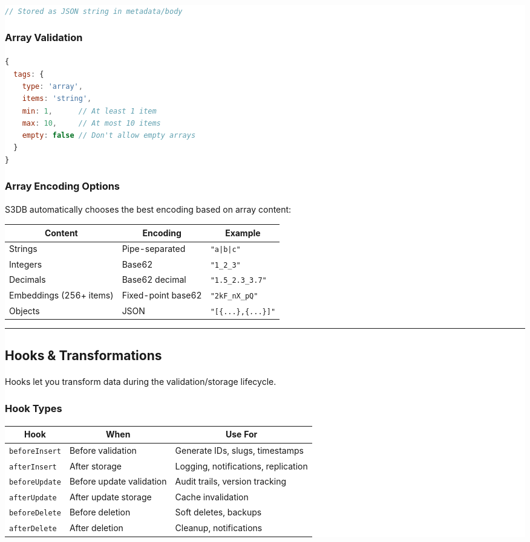 ```javascript
// Stored as JSON string in metadata/body
```

### Array Validation

```javascript
{
  tags: {
    type: 'array',
    items: 'string',
    min: 1,      // At least 1 item
    max: 10,     // At most 10 items
    empty: false // Don't allow empty arrays
  }
}
```

### Array Encoding Options

S3DB automatically chooses the best encoding based on array content:

| Content | Encoding | Example |
|---------|----------|---------|
| Strings | Pipe-separated | `"a\|b\|c"` |
| Integers | Base62 | `"1_2_3"` |
| Decimals | Base62 decimal | `"1.5_2.3_3.7"` |
| Embeddings (256+ items) | Fixed-point base62 | `"2kF_nX_pQ"` |
| Objects | JSON | `"[{...},{...}]"` |

---

## Hooks & Transformations

Hooks let you transform data during the validation/storage lifecycle.

### Hook Types

| Hook | When | Use For |
|------|------|---------|
| `beforeInsert` | Before validation | Generate IDs, slugs, timestamps |
| `afterInsert` | After storage | Logging, notifications, replication |
| `beforeUpdate` | Before update validation | Audit trails, version tracking |
| `afterUpdate` | After update storage | Cache invalidation |
| `beforeDelete` | Before deletion | Soft deletes, backups |
| `afterDelete` | After deletion | Cleanup, notifications |

